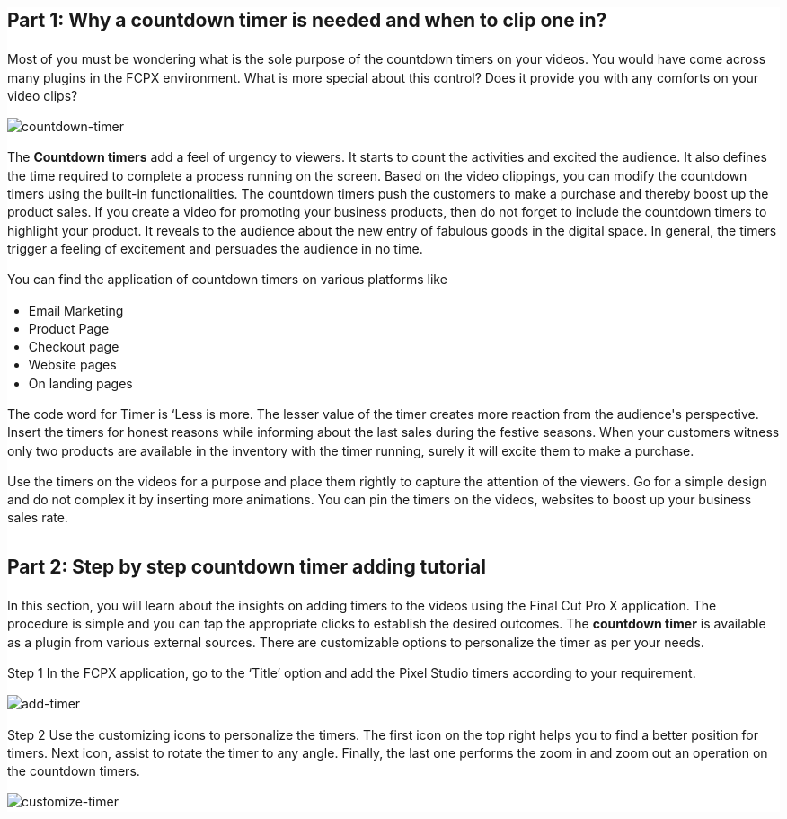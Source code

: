 ## **Part 1: Why a countdown timer is needed and when to clip one in?**

 Most of you must be wondering what is the sole purpose of the countdown timers on your videos. You would have come across many plugins in the FCPX environment. What is more special about this control? Does it provide you with any comforts on your video clips?

![countdown-timer](https://images.wondershare.com/filmora/images/final-cut-pro/countdown-timer.jpg)

The **Countdown timers** add a feel of urgency to viewers. It starts to count the activities and excited the audience. It also defines the time required to complete a process running on the screen. Based on the video clippings, you can modify the countdown timers using the built-in functionalities. The countdown timers push the customers to make a purchase and thereby boost up the product sales. If you create a video for promoting your business products, then do not forget to include the countdown timers to highlight your product. It reveals to the audience about the new entry of fabulous goods in the digital space. In general, the timers trigger a feeling of excitement and persuades the audience in no time.

You can find the application of countdown timers on various platforms like

* Email Marketing
* Product Page
* Checkout page
* Website pages
* On landing pages

The code word for Timer is ‘Less is more. The lesser value of the timer creates more reaction from the audience's perspective. Insert the timers for honest reasons while informing about the last sales during the festive seasons. When your customers witness only two products are available in the inventory with the timer running, surely it will excite them to make a purchase.

Use the timers on the videos for a purpose and place them rightly to capture the attention of the viewers. Go for a simple design and do not complex it by inserting more animations. You can pin the timers on the videos, websites to boost up your business sales rate.

## **Part 2: Step by step countdown timer adding tutorial**

 In this section, you will learn about the insights on adding timers to the videos using the Final Cut Pro X application. The procedure is simple and you can tap the appropriate clicks to establish the desired outcomes. The **countdown timer** is available as a plugin from various external sources. There are customizable options to personalize the timer as per your needs.

Step 1 In the FCPX application, go to the ‘Title’ option and add the Pixel Studio timers according to your requirement.

![add-timer](https://images.wondershare.com/filmora/images/final-cut-pro/add-timer.jpg)

 Step 2 Use the customizing icons to personalize the timers. The first icon on the top right helps you to find a better position for timers. Next icon, assist to rotate the timer to any angle. Finally, the last one performs the zoom in and zoom out an operation on the countdown timers.

![customize-timer](https://images.wondershare.com/filmora/images/final-cut-pro/customize-timer.jpg)
